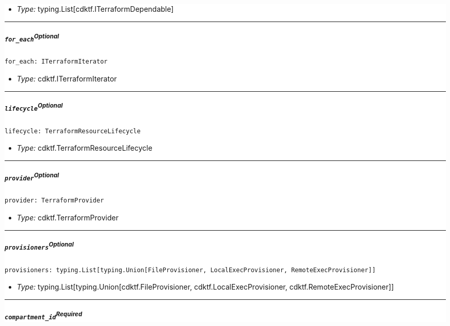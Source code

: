 - *Type:* typing.List[cdktf.ITerraformDependable]

---

##### `for_each`<sup>Optional</sup> <a name="for_each" id="rhizo-co-terraform-provider-oci.dataSafeSensitiveType.DataSafeSensitiveTypeConfig.property.forEach"></a>

```python
for_each: ITerraformIterator
```

- *Type:* cdktf.ITerraformIterator

---

##### `lifecycle`<sup>Optional</sup> <a name="lifecycle" id="rhizo-co-terraform-provider-oci.dataSafeSensitiveType.DataSafeSensitiveTypeConfig.property.lifecycle"></a>

```python
lifecycle: TerraformResourceLifecycle
```

- *Type:* cdktf.TerraformResourceLifecycle

---

##### `provider`<sup>Optional</sup> <a name="provider" id="rhizo-co-terraform-provider-oci.dataSafeSensitiveType.DataSafeSensitiveTypeConfig.property.provider"></a>

```python
provider: TerraformProvider
```

- *Type:* cdktf.TerraformProvider

---

##### `provisioners`<sup>Optional</sup> <a name="provisioners" id="rhizo-co-terraform-provider-oci.dataSafeSensitiveType.DataSafeSensitiveTypeConfig.property.provisioners"></a>

```python
provisioners: typing.List[typing.Union[FileProvisioner, LocalExecProvisioner, RemoteExecProvisioner]]
```

- *Type:* typing.List[typing.Union[cdktf.FileProvisioner, cdktf.LocalExecProvisioner, cdktf.RemoteExecProvisioner]]

---

##### `compartment_id`<sup>Required</sup> <a name="compartment_id" id="rhizo-co-terraform-provider-oci.dataSafeSensitiveType.DataSafeSensitiveTypeConfig.property.compartmentId"></a>
